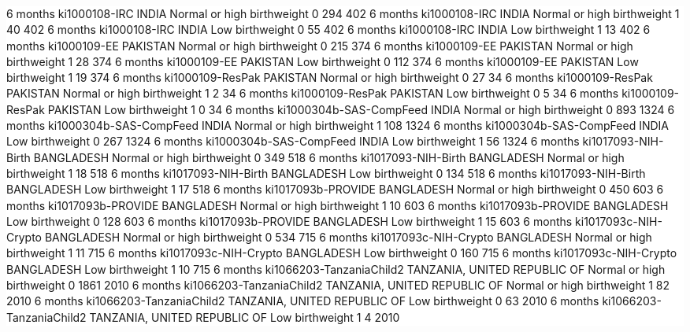 6 months    ki1000108-IRC              INDIA                          Normal or high birthweight         0      294     402
6 months    ki1000108-IRC              INDIA                          Normal or high birthweight         1       40     402
6 months    ki1000108-IRC              INDIA                          Low birthweight                    0       55     402
6 months    ki1000108-IRC              INDIA                          Low birthweight                    1       13     402
6 months    ki1000109-EE               PAKISTAN                       Normal or high birthweight         0      215     374
6 months    ki1000109-EE               PAKISTAN                       Normal or high birthweight         1       28     374
6 months    ki1000109-EE               PAKISTAN                       Low birthweight                    0      112     374
6 months    ki1000109-EE               PAKISTAN                       Low birthweight                    1       19     374
6 months    ki1000109-ResPak           PAKISTAN                       Normal or high birthweight         0       27      34
6 months    ki1000109-ResPak           PAKISTAN                       Normal or high birthweight         1        2      34
6 months    ki1000109-ResPak           PAKISTAN                       Low birthweight                    0        5      34
6 months    ki1000109-ResPak           PAKISTAN                       Low birthweight                    1        0      34
6 months    ki1000304b-SAS-CompFeed    INDIA                          Normal or high birthweight         0      893    1324
6 months    ki1000304b-SAS-CompFeed    INDIA                          Normal or high birthweight         1      108    1324
6 months    ki1000304b-SAS-CompFeed    INDIA                          Low birthweight                    0      267    1324
6 months    ki1000304b-SAS-CompFeed    INDIA                          Low birthweight                    1       56    1324
6 months    ki1017093-NIH-Birth        BANGLADESH                     Normal or high birthweight         0      349     518
6 months    ki1017093-NIH-Birth        BANGLADESH                     Normal or high birthweight         1       18     518
6 months    ki1017093-NIH-Birth        BANGLADESH                     Low birthweight                    0      134     518
6 months    ki1017093-NIH-Birth        BANGLADESH                     Low birthweight                    1       17     518
6 months    ki1017093b-PROVIDE         BANGLADESH                     Normal or high birthweight         0      450     603
6 months    ki1017093b-PROVIDE         BANGLADESH                     Normal or high birthweight         1       10     603
6 months    ki1017093b-PROVIDE         BANGLADESH                     Low birthweight                    0      128     603
6 months    ki1017093b-PROVIDE         BANGLADESH                     Low birthweight                    1       15     603
6 months    ki1017093c-NIH-Crypto      BANGLADESH                     Normal or high birthweight         0      534     715
6 months    ki1017093c-NIH-Crypto      BANGLADESH                     Normal or high birthweight         1       11     715
6 months    ki1017093c-NIH-Crypto      BANGLADESH                     Low birthweight                    0      160     715
6 months    ki1017093c-NIH-Crypto      BANGLADESH                     Low birthweight                    1       10     715
6 months    ki1066203-TanzaniaChild2   TANZANIA, UNITED REPUBLIC OF   Normal or high birthweight         0     1861    2010
6 months    ki1066203-TanzaniaChild2   TANZANIA, UNITED REPUBLIC OF   Normal or high birthweight         1       82    2010
6 months    ki1066203-TanzaniaChild2   TANZANIA, UNITED REPUBLIC OF   Low birthweight                    0       63    2010
6 months    ki1066203-TanzaniaChild2   TANZANIA, UNITED REPUBLIC OF   Low birthweight                    1        4    2010